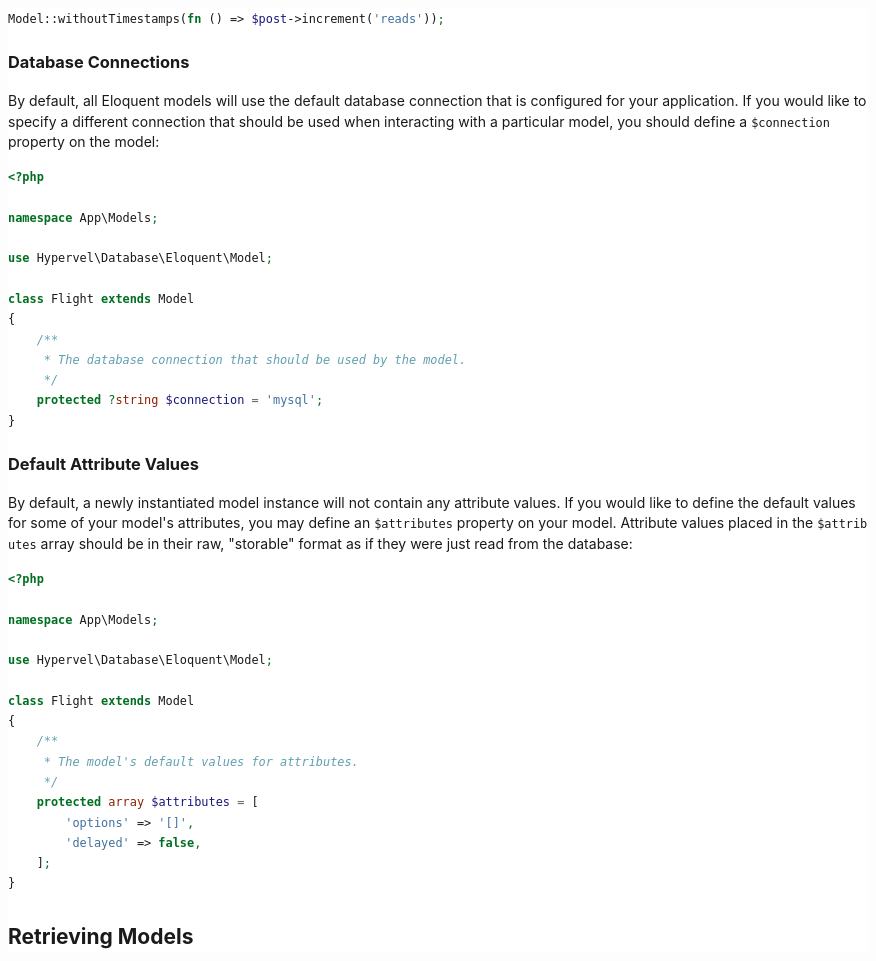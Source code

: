 ```php
Model::withoutTimestamps(fn () => $post->increment('reads'));
```

### Database Connections

By default, all Eloquent models will use the default database connection that is configured for your application. If you would like to specify a different connection that should be used when interacting with a particular model, you should define a `$connection` property on the model:

```php
<?php

namespace App\Models;

use Hypervel\Database\Eloquent\Model;

class Flight extends Model
{
    /**
     * The database connection that should be used by the model.
     */
    protected ?string $connection = 'mysql';
}
```

### Default Attribute Values

By default, a newly instantiated model instance will not contain any attribute values. If you would like to define the default values for some of your model's attributes, you may define an `$attributes` property on your model. Attribute values placed in the `$attributes` array should be in their raw, "storable" format as if they were just read from the database:

```php
<?php

namespace App\Models;

use Hypervel\Database\Eloquent\Model;

class Flight extends Model
{
    /**
     * The model's default values for attributes.
     */
    protected array $attributes = [
        'options' => '[]',
        'delayed' => false,
    ];
}
```

## Retrieving Models
